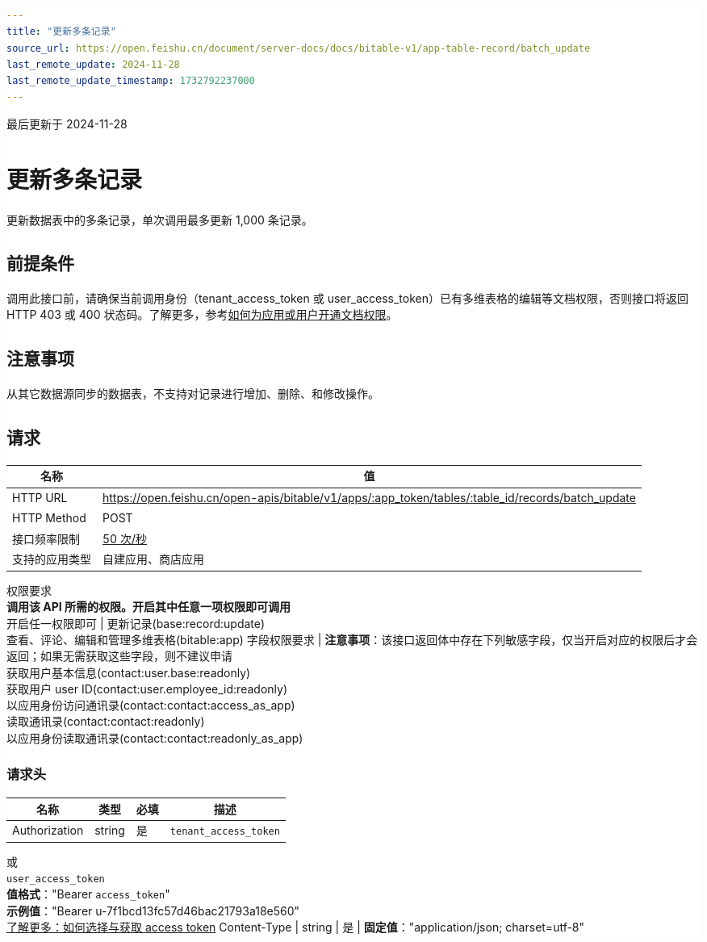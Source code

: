```yaml
---
title: "更新多条记录"
source_url: https://open.feishu.cn/document/server-docs/docs/bitable-v1/app-table-record/batch_update
last_remote_update: 2024-11-28
last_remote_update_timestamp: 1732792237000
---
```

最后更新于 2024-11-28

# 更新多条记录

更新数据表中的多条记录，单次调用最多更新 1,000 条记录。

## 前提条件

调用此接口前，请确保当前调用身份（tenant_access_token 或 user_access_token）已有多维表格的编辑等文档权限，否则接口将返回 HTTP 403 或 400 状态码。了解更多，参考[如何为应用或用户开通文档权限](https://open.feishu.cn/document/ukTMukTMukTM/uczNzUjL3czM14yN3MTN#16c6475a)。
## 注意事项
从其它数据源同步的数据表，不支持对记录进行增加、删除、和修改操作。

## 请求
名称 | 值
---|---
HTTP URL | https://open.feishu.cn/open-apis/bitable/v1/apps/:app_token/tables/:table_id/records/batch_update
HTTP Method | POST
接口频率限制 | [50 次/秒](https://open.feishu.cn/document/ukTMukTMukTM/uUzN04SN3QjL1cDN)
支持的应用类型 | 自建应用、商店应用
权限要求  
            **调用该 API 所需的权限。开启其中任意一项权限即可调用**  
            开启任一权限即可 | 更新记录(base:record:update)  
            查看、评论、编辑和管理多维表格(bitable:app)
字段权限要求 | **注意事项**：该接口返回体中存在下列敏感字段，仅当开启对应的权限后才会返回；如果无需获取这些字段，则不建议申请  
        获取用户基本信息(contact:user.base:readonly)  
        获取用户 user ID(contact:user.employee_id:readonly)  
        以应用身份访问通讯录(contact:contact:access_as_app)  
        读取通讯录(contact:contact:readonly)  
        以应用身份读取通讯录(contact:contact:readonly_as_app)

### 请求头

名称 | 类型 | 必填 | 描述
--- | --- | --- | ---
Authorization | string | 是 | `tenant_access_token`  
或  
`user_access_token`  
**值格式**："Bearer `access_token`"  
**示例值**："Bearer u-7f1bcd13fc57d46bac21793a18e560"  
[了解更多：如何选择与获取 access token](https://open.feishu.cn/document/uAjLw4CM/ugTN1YjL4UTN24CO1UjN/trouble-shooting/how-to-choose-which-type-of-token-to-use)
Content-Type | string | 是 | **固定值**："application/json; charset=utf-8"
